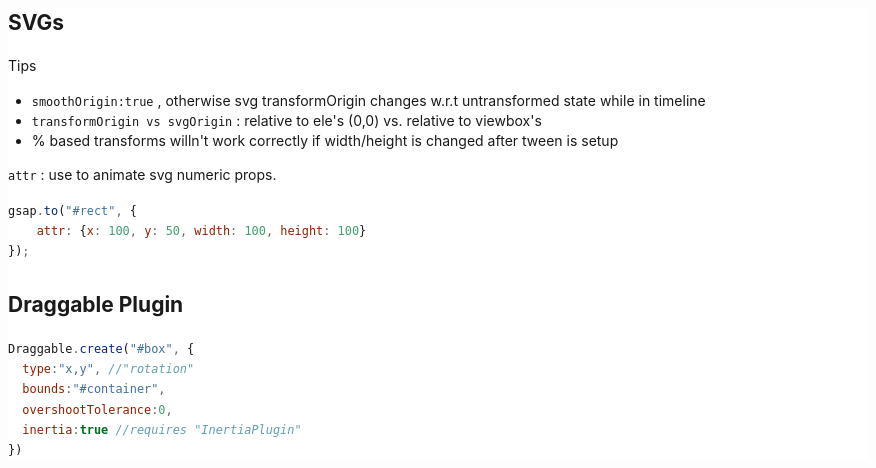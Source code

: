 
## SVGs

Tips
- `smoothOrigin:true` , otherwise svg transformOrigin changes w.r.t untransformed state while in timeline
- `transformOrigin vs svgOrigin` : relative to ele's (0,0) vs. relative to viewbox's
- % based transforms willn't work correctly if width/height is changed after tween is setup 

`attr` : use to animate svg numeric props. 
```js
gsap.to("#rect", { 
	attr: {x: 100, y: 50, width: 100, height: 100}
});
```

## Draggable Plugin

```js
Draggable.create("#box", {
  type:"x,y", //"rotation"
  bounds:"#container",
  overshootTolerance:0,
  inertia:true //requires "InertiaPlugin"
})
```